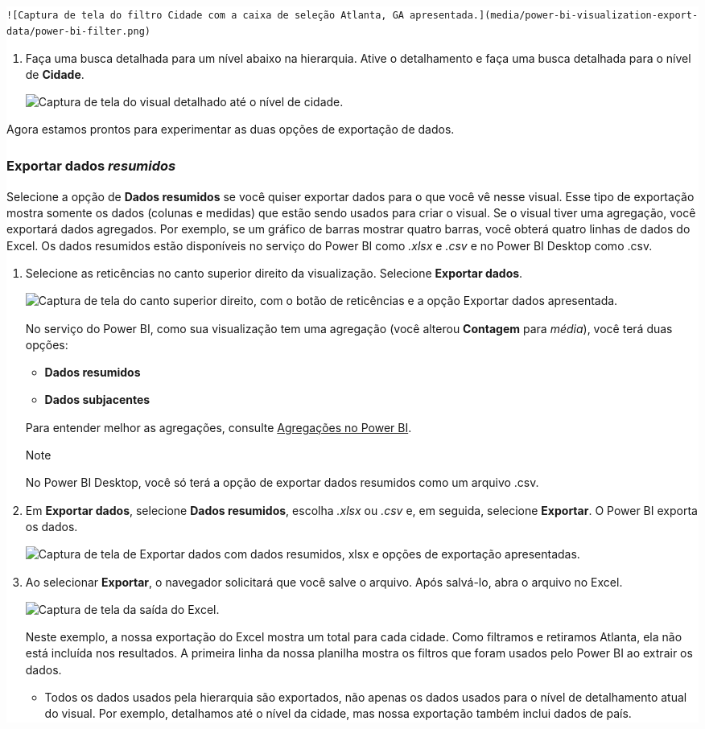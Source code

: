     ![Captura de tela do filtro Cidade com a caixa de seleção Atlanta, GA apresentada.](media/power-bi-visualization-export-data/power-bi-filter.png)

   
1. Faça uma busca detalhada para um nível abaixo na hierarquia. Ative o detalhamento e faça uma busca detalhada para o nível de **Cidade**. 

    ![Captura de tela do visual detalhado até o nível de cidade.](media/power-bi-visualization-export-data/power-bi-drill.png)

Agora estamos prontos para experimentar as duas opções de exportação de dados.

### <a name="export-summarized-data"></a>Exportar dados ***resumidos***
Selecione a opção de **Dados resumidos** se você quiser exportar dados para o que você vê nesse visual.  Esse tipo de exportação mostra somente os dados (colunas e medidas) que estão sendo usados para criar o visual.  Se o visual tiver uma agregação, você exportará dados agregados. Por exemplo, se um gráfico de barras mostrar quatro barras, você obterá quatro linhas de dados do Excel. Os dados resumidos estão disponíveis no serviço do Power BI como *.xlsx* e *.csv* e no Power BI Desktop como .csv.

1. Selecione as reticências no canto superior direito da visualização. Selecione **Exportar dados**.

    ![Captura de tela do canto superior direito, com o botão de reticências e a opção Exportar dados apresentada.](media/power-bi-visualization-export-data/power-bi-export-data2.png)

    No serviço do Power BI, como sua visualização tem uma agregação (você alterou **Contagem** para *média*), você terá duas opções:

    - **Dados resumidos**

    - **Dados subjacentes**

    Para entender melhor as agregações, consulte [Agregações no Power BI](../create-reports/service-aggregates.md).


    > [!NOTE]
    > No Power BI Desktop, você só terá a opção de exportar dados resumidos como um arquivo .csv. 
    
    
1. Em **Exportar dados**, selecione **Dados resumidos**, escolha *.xlsx* ou *.csv* e, em seguida, selecione **Exportar**. O Power BI exporta os dados.

    ![Captura de tela de Exportar dados com dados resumidos, xlsx e opções de exportação apresentadas.](media/power-bi-visualization-export-data/power-bi-export-data5.png)

1. Ao selecionar **Exportar**, o navegador solicitará que você salve o arquivo. Após salvá-lo, abra o arquivo no Excel.

    ![Captura de tela da saída do Excel.](media/power-bi-visualization-export-data/power-bi-export-data9.png)

    Neste exemplo, a nossa exportação do Excel mostra um total para cada cidade. Como filtramos e retiramos Atlanta, ela não está incluída nos resultados. A primeira linha da nossa planilha mostra os filtros que foram usados pelo Power BI ao extrair os dados.
    
    - Todos os dados usados pela hierarquia são exportados, não apenas os dados usados para o nível de detalhamento atual do visual. Por exemplo, detalhamos até o nível da cidade, mas nossa exportação também inclui dados de país.  
